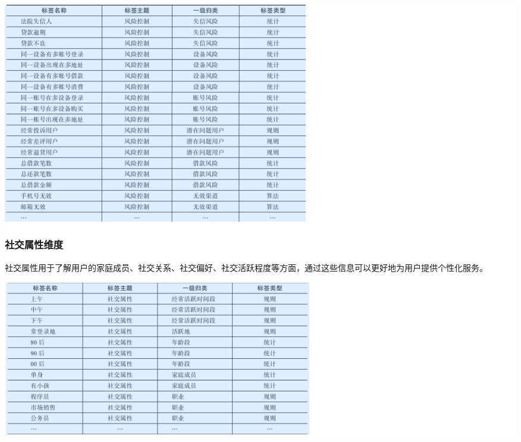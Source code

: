 <img src="2数据标签体系.assets/image-20210531110848313.png" alt="image-20210531110848313" style="zoom:50%;" />

### 社交属性维度

社交属性用于了解用户的家庭成员、社交关系、社交偏好、社交活跃程度等方面，通过这些信息可以更好地为用户提供个性化服务。

<img src="2数据标签体系.assets/image-20210531110933765.png" alt="image-20210531110933765" style="zoom:50%;" />
